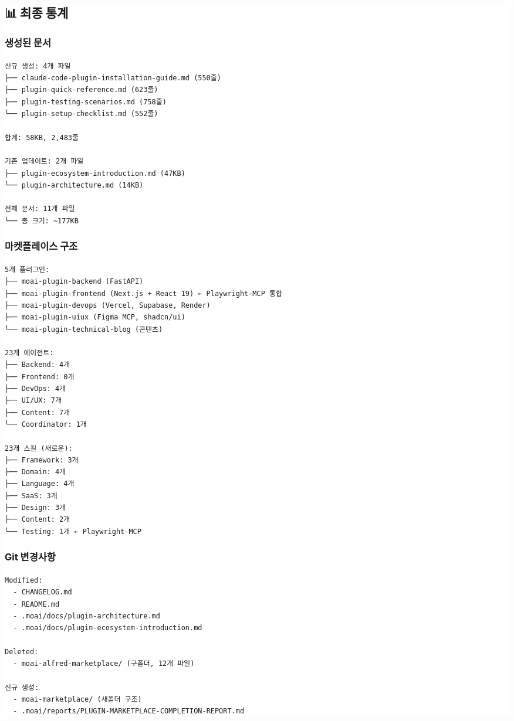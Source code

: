 
## 📊 최종 통계

### 생성된 문서
```
신규 생성: 4개 파일
├── claude-code-plugin-installation-guide.md (550줄)
├── plugin-quick-reference.md (623줄)
├── plugin-testing-scenarios.md (758줄)
└── plugin-setup-checklist.md (552줄)

합계: 58KB, 2,483줄

기존 업데이트: 2개 파일
├── plugin-ecosystem-introduction.md (47KB)
└── plugin-architecture.md (14KB)

전체 문서: 11개 파일
└── 총 크기: ~177KB
```

### 마켓플레이스 구조
```
5개 플러그인:
├── moai-plugin-backend (FastAPI)
├── moai-plugin-frontend (Next.js + React 19) ← Playwright-MCP 통합
├── moai-plugin-devops (Vercel, Supabase, Render)
├── moai-plugin-uiux (Figma MCP, shadcn/ui)
└── moai-plugin-technical-blog (콘텐츠)

23개 에이전트:
├── Backend: 4개
├── Frontend: 0개
├── DevOps: 4개
├── UI/UX: 7개
├── Content: 7개
└── Coordinator: 1개

23개 스킬 (새로운):
├── Framework: 3개
├── Domain: 4개
├── Language: 4개
├── SaaS: 3개
├── Design: 3개
├── Content: 2개
└── Testing: 1개 ← Playwright-MCP
```

### Git 변경사항
```
Modified:
  - CHANGELOG.md
  - README.md
  - .moai/docs/plugin-architecture.md
  - .moai/docs/plugin-ecosystem-introduction.md

Deleted:
  - moai-alfred-marketplace/ (구폴더, 12개 파일)

신규 생성:
  - moai-marketplace/ (새폴더 구조)
  - .moai/reports/PLUGIN-MARKETPLACE-COMPLETION-REPORT.md
```
